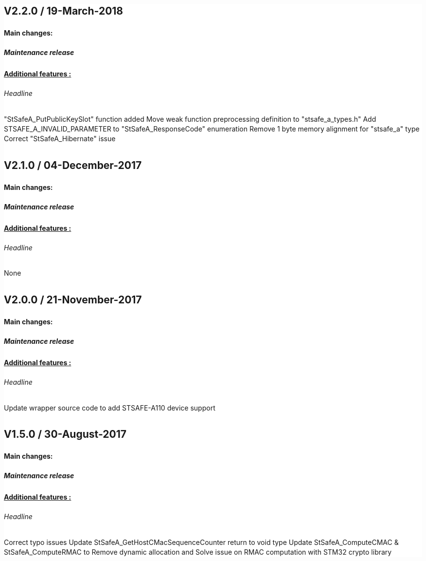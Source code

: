 

## V2.2.0 / 19-March-2018

#### Main changes:

##### Maintenance release

**<u>Additional features :</u>**

###### Headline
"StSafeA_PutPublicKeySlot" function added
Move weak function preprocessing definition to "stsafe_a_types.h"
Add STSAFE_A_INVALID_PARAMETER to "StSafeA_ResponseCode" enumeration
Remove 1 byte memory alignment for "stsafe_a" type
Correct "StSafeA_Hibernate" issue 



## V2.1.0 / 04-December-2017

#### Main changes:

##### Maintenance release

**<u>Additional features :</u>**

###### Headline
None



## V2.0.0 / 21-November-2017

#### Main changes:

##### Maintenance release

**<u>Additional features :</u>**

###### Headline
Update wrapper source code to add STSAFE-A110 device support



## V1.5.0 / 30-August-2017

#### Main changes:

##### Maintenance release

**<u>Additional features :</u>**

###### Headline
Correct typo issues 
Update StSafeA_GetHostCMacSequenceCounter return to void type
Update StSafeA_ComputeCMAC & StSafeA_ComputeRMAC to Remove dynamic allocation and Solve issue on RMAC computation with STM32 crypto library
